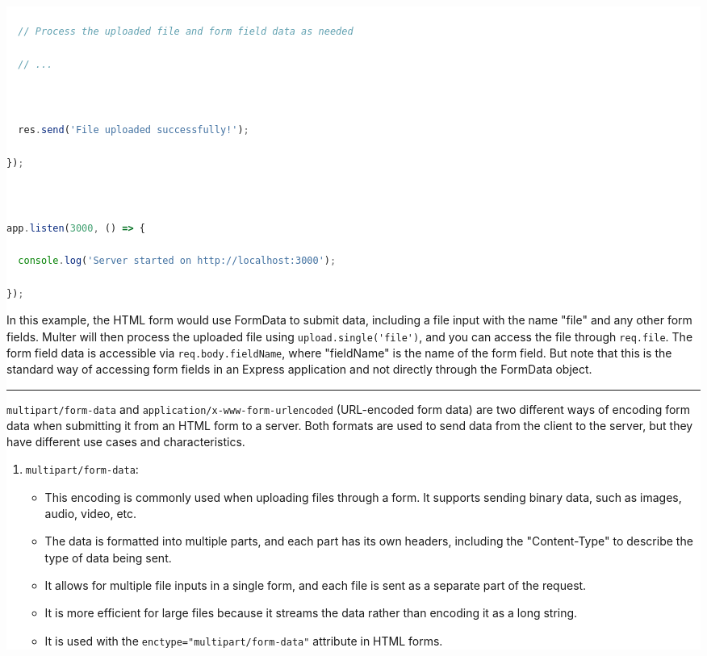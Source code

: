 ```javascript

  // Process the uploaded file and form field data as needed

  // ...

  

  res.send('File uploaded successfully!');

});

  

app.listen(3000, () => {

  console.log('Server started on http://localhost:3000');

});

```

  

In this example, the HTML form would use FormData to submit data, including a file input with the name "file" and any other form fields. Multer will then process the uploaded file using `upload.single('file')`, and you can access the file through `req.file`. The form field data is accessible via `req.body.fieldName`, where "fieldName" is the name of the form field. But note that this is the standard way of accessing form fields in an Express application and not directly through the FormData object.

  

---

  

`multipart/form-data` and `application/x-www-form-urlencoded` (URL-encoded form data) are two different ways of encoding form data when submitting it from an HTML form to a server. Both formats are used to send data from the client to the server, but they have different use cases and characteristics.

  

1. `multipart/form-data`:

   - This encoding is commonly used when uploading files through a form. It supports sending binary data, such as images, audio, video, etc.

   - The data is formatted into multiple parts, and each part has its own headers, including the "Content-Type" to describe the type of data being sent.

   - It allows for multiple file inputs in a single form, and each file is sent as a separate part of the request.

   - It is more efficient for large files because it streams the data rather than encoding it as a long string.

   - It is used with the `enctype="multipart/form-data"` attribute in HTML forms.
